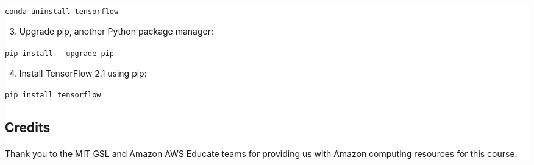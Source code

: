 `conda uninstall tensorflow`

3. Upgrade pip, another Python package manager:

`pip install --upgrade pip`

4. Install TensorFlow 2.1 using pip:

`pip install tensorflow`

## Credits
Thank you to the MIT GSL and Amazon AWS Educate teams for providing us with Amazon computing resources for this course.
